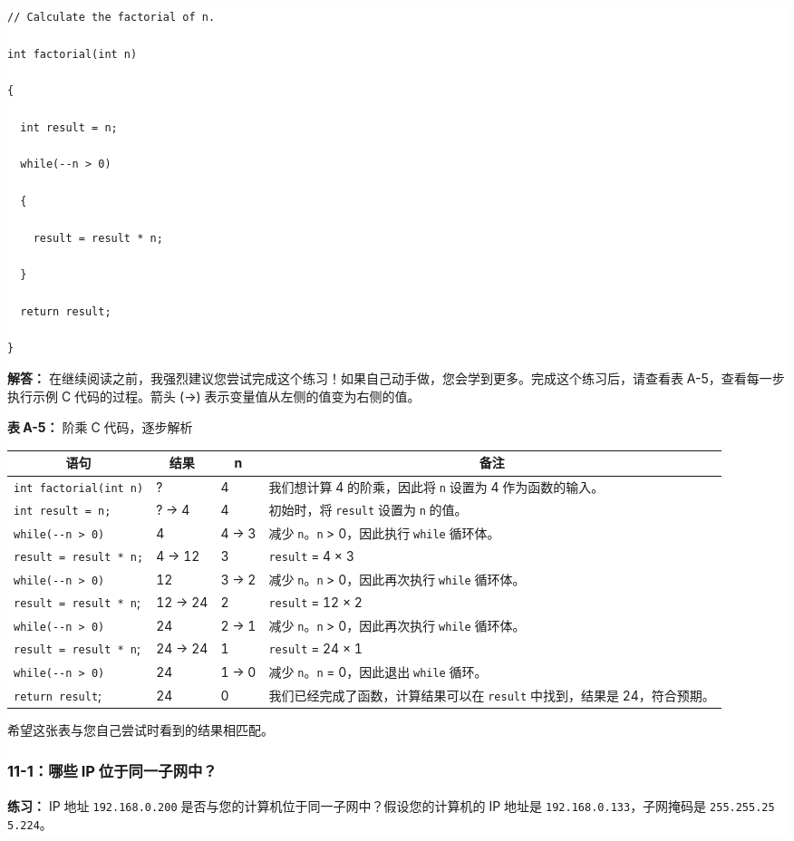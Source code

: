 ```
// Calculate the factorial of n.

int factorial(int n)

{

  int result = n;

  while(--n > 0)

  {

    result = result * n;

  }

  return result;

}
```

**解答：** 在继续阅读之前，我强烈建议您尝试完成这个练习！如果自己动手做，您会学到更多。完成这个练习后，请查看表 A-5，查看每一步执行示例 C 代码的过程。箭头 (→) 表示变量值从左侧的值变为右侧的值。

**表 A-5：** 阶乘 C 代码，逐步解析

| **语句** | **结果** | **n** | **备注** |
| --- | --- | --- | --- |
| `int factorial(int n)` | ? | 4 | 我们想计算 4 的阶乘，因此将 `n` 设置为 4 作为函数的输入。 |
| `int result = n;` | ? → 4 | 4 | 初始时，将 `result` 设置为 `n` 的值。 |
| `while(--n > 0)` | 4 | 4 → 3 | 减少 `n`。`n` > 0，因此执行 `while` 循环体。 |
| `result = result * n;` | 4 → 12 | 3 | `result` = 4 × 3 |
| `while(--n > 0)` | 12 | 3 → 2 | 减少 `n`。`n` > 0，因此再次执行 `while` 循环体。 |
| `result = result * n`; | 12 → 24 | 2 | `result` = 12 × 2 |
| `while(--n > 0)` | 24 | 2 → 1 | 减少 `n`。`n` > 0，因此再次执行 `while` 循环体。 |
| `result = result * n`; | 24 → 24 | 1 | `result` = 24 × 1 |
| `while(--n > 0)` | 24 | 1 → 0 | 减少 `n`。`n` = 0，因此退出 `while` 循环。 |
| `return result`; | 24 | 0 | 我们已经完成了函数，计算结果可以在 `result` 中找到，结果是 24，符合预期。 |

希望这张表与您自己尝试时看到的结果相匹配。

### **11-1：哪些 IP 位于同一子网中？**

**练习：** IP 地址 `192.168.0.200` 是否与您的计算机位于同一子网中？假设您的计算机的 IP 地址是 `192.168.0.133`，子网掩码是 `255.255.255.224`。
